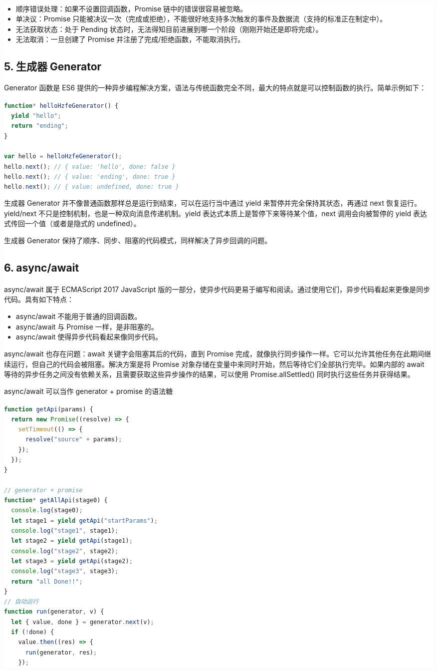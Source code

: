 - 顺序错误处理：如果不设置回调函数，Promise 链中的错误很容易被忽略。
- 单决议：Promise 只能被决议一次（完成或拒绝），不能很好地支持多次触发的事件及数据流（支持的标准正在制定中）。
- 无法获取状态：处于 Pending 状态时，无法得知目前进展到哪一个阶段（刚刚开始还是即将完成）。
- 无法取消：一旦创建了 Promise 并注册了完成/拒绝函数，不能取消执行。

## 5. 生成器 Generator​

Generator 函数是 ES6 提供的一种异步编程解决方案，语法与传统函数完全不同，最大的特点就是可以控制函数的执行。简单示例如下：

```js
function* helloHzfeGenerator() {
  yield "hello";
  return "ending";
}

var hello = helloHzfeGenerator();
hello.next(); // { value: 'hello', done: false }
hello.next(); // { value: 'ending', done: true }
hello.next(); // { value: undefined, done: true }
```

生成器 Generator 并不像普通函数那样总是运行到结束，可以在运行当中通过 yield 来暂停并完全保持其状态，再通过 next 恢复运行。yield/next 不只是控制机制，也是一种双向消息传递机制。yield 表达式本质上是暂停下来等待某个值，next 调用会向被暂停的 yield 表达式传回一个值（或者是隐式的 undefined）。

生成器 Generator 保持了顺序、同步、阻塞的代码模式，同样解决了异步回调的问题。

## 6. async/await​

async/await 属于 ECMAScript 2017 JavaScript 版的一部分，使异步代码更易于编写和阅读。通过使用它们，异步代码看起来更像是同步代码。具有如下特点：

- async/await 不能用于普通的回调函数。
- async/await 与 Promise 一样，是非阻塞的。
- async/await 使得异步代码看起来像同步代码。

async/await 也存在问题：await 关键字会阻塞其后的代码，直到 Promise 完成，就像执行同步操作一样。它可以允许其他任务在此期间继续运行，但自己的代码会被阻塞。解决方案是将 Promise 对象存储在变量中来同时开始，然后等待它们全部执行完毕。如果内部的 await 等待的异步任务之间没有依赖关系，且需要获取这些异步操作的结果，可以使用 Promise.allSettled() 同时执行这些任务并获得结果。

async/await​ 可以当作 generator + promise 的语法糖

```js
function getApi(params) {
  return new Promise((resolve) => {
    setTimeout(() => {
      resolve("source" + params);
    });
  });
}

// generator + promise
function* getAllApi(stage0) {
  console.log(stage0);
  let stage1 = yield getApi("startParams");
  console.log("stage1", stage1);
  let stage2 = yield getApi(stage1);
  console.log("stage2", stage2);
  let stage3 = yield getApi(stage2);
  console.log("stage3", stage3);
  return "all Done!!";
}
// 自动运行
function run(generator, v) {
  let { value, done } = generator.next(v);
  if (!done) {
    value.then((res) => {
      run(generator, res);
    });
```